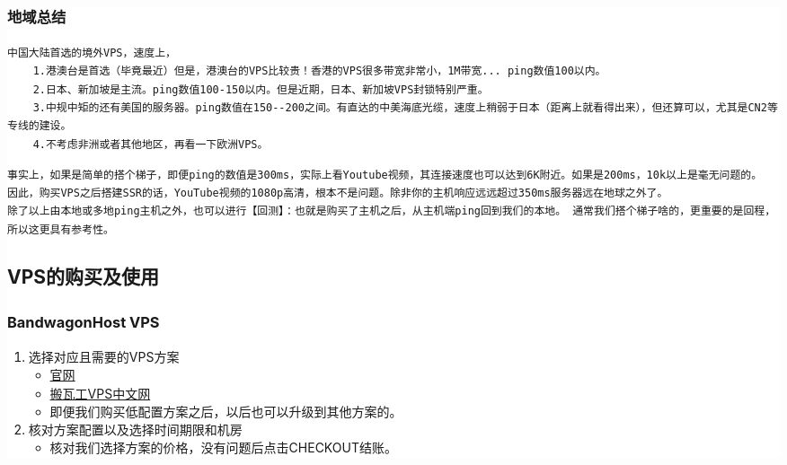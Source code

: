 ### 地域总结

```
中国大陆首选的境外VPS，速度上，
    1.港澳台是首选（毕竟最近）但是，港澳台的VPS比较贵！香港的VPS很多带宽非常小，1M带宽... ping数值100以内。 
    2.日本、新加坡是主流。ping数值100-150以内。但是近期，日本、新加坡VPS封锁特别严重。
    3.中规中矩的还有美国的服务器。ping数值在150--200之间。有直达的中美海底光缆，速度上稍弱于日本（距离上就看得出来），但还算可以，尤其是CN2等专线的建设。
    4.不考虑非洲或者其他地区，再看一下欧洲VPS。
```
```
事实上，如果是简单的搭个梯子，即便ping的数值是300ms，实际上看Youtube视频，其连接速度也可以达到6K附近。如果是200ms，10k以上是毫无问题的。 
因此，购买VPS之后搭建SSR的话，YouTube视频的1080p高清，根本不是问题。除非你的主机响应远远超过350ms服务器远在地球之外了。
除了以上由本地或多地ping主机之外，也可以进行【回测】：也就是购买了主机之后，从主机端ping回到我们的本地。 通常我们搭个梯子啥的，更重要的是回程，所以这更具有参考性。
```

## VPS的购买及使用

### BandwagonHost VPS

1. 选择对应且需要的VPS方案
    - [官网](https://bwh88.net/)
    - [搬瓦工VPS中文网](http://banwagong.cn/)
    - 即便我们购买低配置方案之后，以后也可以升级到其他方案的。
2. 核对方案配置以及选择时间期限和机房
    - 核对我们选择方案的价格，没有问题后点击CHECKOUT结账。